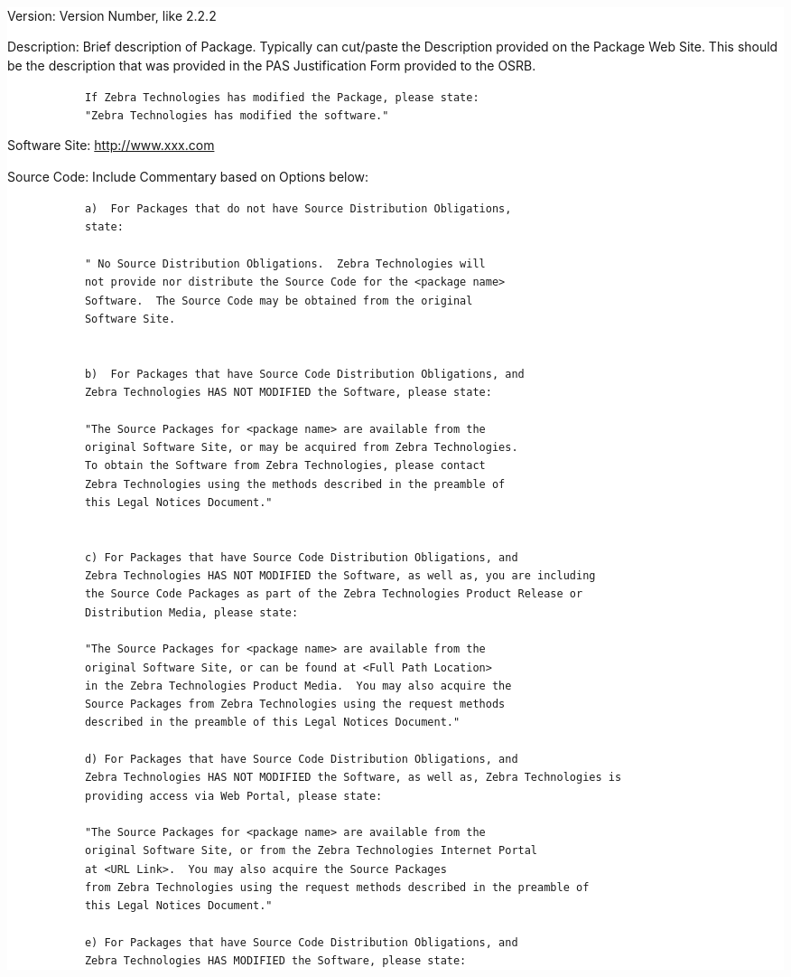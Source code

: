 Version: 	Version Number, like 2.2.2

Description: 	Brief description of Package.  Typically can cut/paste
                the Description provided on the Package Web Site.  This
                should be the description that was provided in the
                PAS Justification Form provided to the OSRB.

                If Zebra Technologies has modified the Package, please state:
                "Zebra Technologies has modified the software."
                

Software Site:  http://www.xxx.com


Source Code: 	Include Commentary based on Options below:

                a)  For Packages that do not have Source Distribution Obligations,
                state: 

    	        " No Source Distribution Obligations.  Zebra Technologies will 
                not provide nor distribute the Source Code for the <package name>
                Software.  The Source Code may be obtained from the original 
                Software Site.


                b)  For Packages that have Source Code Distribution Obligations, and 
                Zebra Technologies HAS NOT MODIFIED the Software, please state: 
 
                "The Source Packages for <package name> are available from the
                original Software Site, or may be acquired from Zebra Technologies.
                To obtain the Software from Zebra Technologies, please contact 
                Zebra Technologies using the methods described in the preamble of 
                this Legal Notices Document."

  
                c) For Packages that have Source Code Distribution Obligations, and
                Zebra Technologies HAS NOT MODIFIED the Software, as well as, you are including 
                the Source Code Packages as part of the Zebra Technologies Product Release or 
                Distribution Media, please state:

                "The Source Packages for <package name> are available from the
                original Software Site, or can be found at <Full Path Location>
                in the Zebra Technologies Product Media.  You may also acquire the 
                Source Packages from Zebra Technologies using the request methods 
                described in the preamble of this Legal Notices Document."

                d) For Packages that have Source Code Distribution Obligations, and
                Zebra Technologies HAS NOT MODIFIED the Software, as well as, Zebra Technologies is
                providing access via Web Portal, please state:

                "The Source Packages for <package name> are available from the
                original Software Site, or from the Zebra Technologies Internet Portal
                at <URL Link>.  You may also acquire the Source Packages
                from Zebra Technologies using the request methods described in the preamble of 
                this Legal Notices Document."

                e) For Packages that have Source Code Distribution Obligations, and 
                Zebra Technologies HAS MODIFIED the Software, please state: 
 